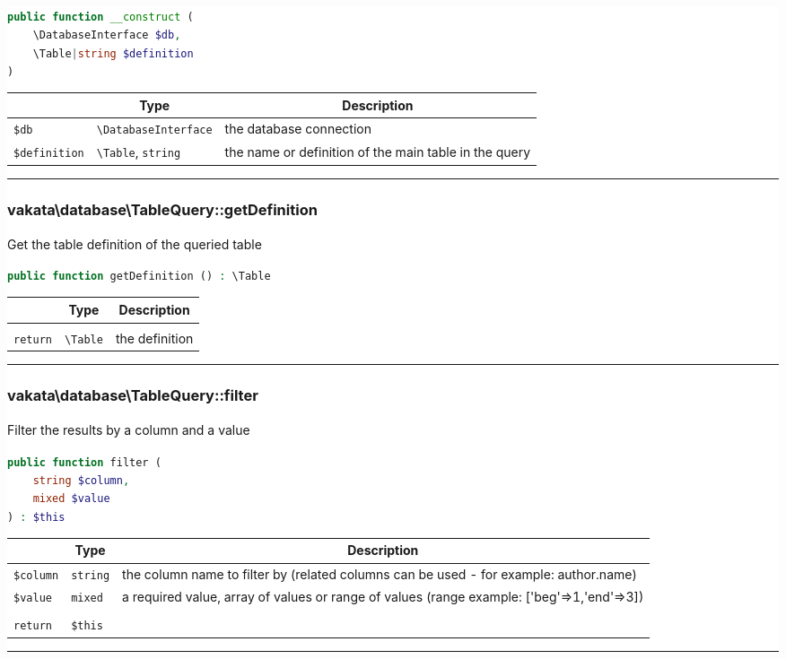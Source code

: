 
```php
public function __construct (  
    \DatabaseInterface $db,  
    \Table|string $definition  
)   
```

|  | Type | Description |
|-----|-----|-----|
| `$db` | `\DatabaseInterface` | the database connection |
| `$definition` | `\Table`, `string` | the name or definition of the main table in the query |

---


### vakata\database\TableQuery::getDefinition
Get the table definition of the queried table  


```php
public function getDefinition () : \Table    
```

|  | Type | Description |
|-----|-----|-----|
|  |  |  |
| `return` | `\Table` | the definition |

---


### vakata\database\TableQuery::filter
Filter the results by a column and a value  


```php
public function filter (  
    string $column,  
    mixed $value  
) : $this    
```

|  | Type | Description |
|-----|-----|-----|
| `$column` | `string` | the column name to filter by (related columns can be used - for example: author.name) |
| `$value` | `mixed` | a required value, array of values or range of values (range example: ['beg'=>1,'end'=>3]) |
|  |  |  |
| `return` | `$this` |  |

---
